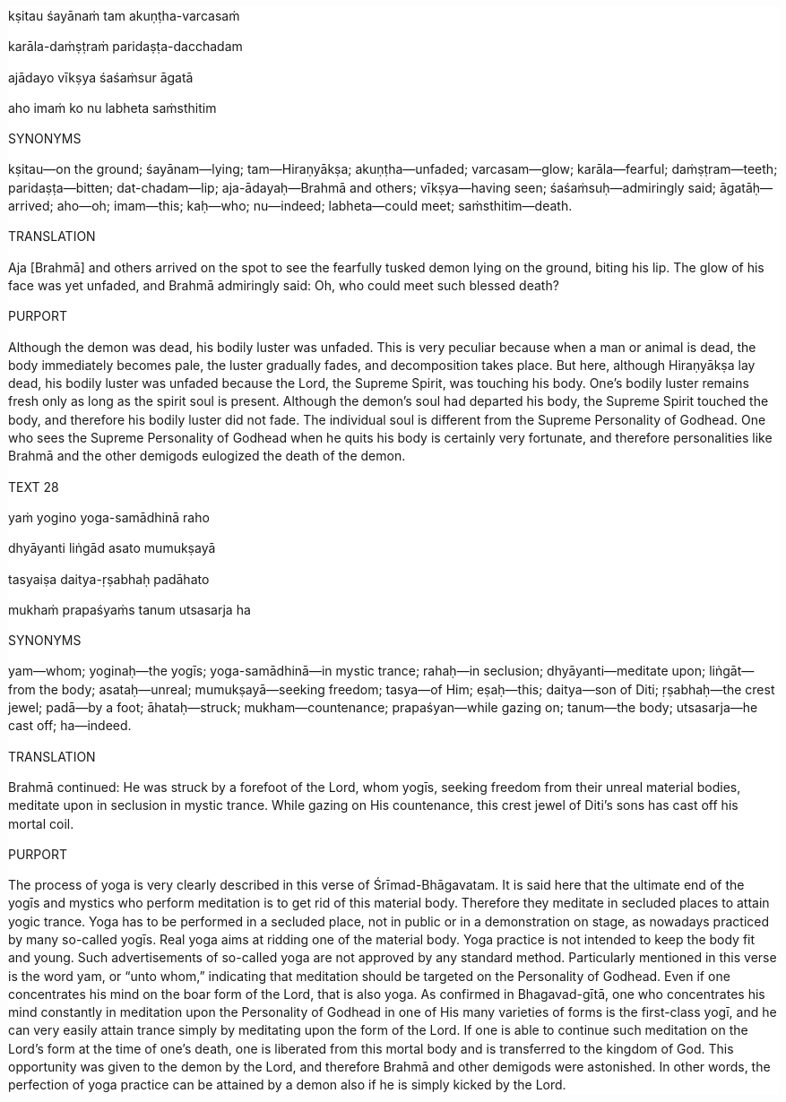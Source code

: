 kṣitau śayānaṁ tam akuṇṭha-varcasaṁ

karāla-daṁṣṭraṁ paridaṣṭa-dacchadam

ajādayo vīkṣya śaśaṁsur āgatā

aho imaṁ ko nu labheta saṁsthitim

SYNONYMS

kṣitau—on the ground; śayānam—lying; tam—Hiraṇyākṣa; akuṇṭha—unfaded; varcasam—glow; karāla—fearful; daṁṣṭram—teeth; paridaṣṭa—bitten; dat-chadam—lip; aja-ādayaḥ—Brahmā and others; vīkṣya—having seen; śaśaṁsuḥ—admiringly said; āgatāḥ—arrived; aho—oh; imam—this; kaḥ—who; nu—indeed; labheta—could meet; saṁsthitim—death.

TRANSLATION

Aja [Brahmā] and others arrived on the spot to see the fearfully tusked demon lying on the ground, biting his lip. The glow of his face was yet unfaded, and Brahmā admiringly said: Oh, who could meet such blessed death?

PURPORT

Although the demon was dead, his bodily luster was unfaded. This is very peculiar because when a man or animal is dead, the body immediately becomes pale, the luster gradually fades, and decomposition takes place. But here, although Hiraṇyākṣa lay dead, his bodily luster was unfaded because the Lord, the Supreme Spirit, was touching his body. One’s bodily luster remains fresh only as long as the spirit soul is present. Although the demon’s soul had departed his body, the Supreme Spirit touched the body, and therefore his bodily luster did not fade. The individual soul is different from the Supreme Personality of Godhead. One who sees the Supreme Personality of Godhead when he quits his body is certainly very fortunate, and therefore personalities like Brahmā and the other demigods eulogized the death of the demon.

TEXT 28

yaṁ yogino yoga-samādhinā raho

dhyāyanti liṅgād asato mumukṣayā

tasyaiṣa daitya-ṛṣabhaḥ padāhato

mukhaṁ prapaśyaṁs tanum utsasarja ha

SYNONYMS

yam—whom; yoginaḥ—the yogīs; yoga-samādhinā—in mystic trance; rahaḥ—in seclusion; dhyāyanti—meditate upon; liṅgāt—from the body; asataḥ—unreal; mumukṣayā—seeking freedom; tasya—of Him; eṣaḥ—this; daitya—son of Diti; ṛṣabhaḥ—the crest jewel; padā—by a foot; āhataḥ—struck; mukham—countenance; prapaśyan—while gazing on; tanum—the body; utsasarja—he cast off; ha—indeed.

TRANSLATION

Brahmā continued: He was struck by a forefoot of the Lord, whom yogīs, seeking freedom from their unreal material bodies, meditate upon in seclusion in mystic trance. While gazing on His countenance, this crest jewel of Diti’s sons has cast off his mortal coil.

PURPORT

The process of yoga is very clearly described in this verse of Śrīmad-Bhāgavatam. It is said here that the ultimate end of the yogīs and mystics who perform meditation is to get rid of this material body. Therefore they meditate in secluded places to attain yogic trance. Yoga has to be performed in a secluded place, not in public or in a demonstration on stage, as nowadays practiced by many so-called yogīs. Real yoga aims at ridding one of the material body. Yoga practice is not intended to keep the body fit and young. Such advertisements of so-called yoga are not approved by any standard method. Particularly mentioned in this verse is the word yam, or “unto whom,” indicating that meditation should be targeted on the Personality of Godhead. Even if one concentrates his mind on the boar form of the Lord, that is also yoga. As confirmed in Bhagavad-gītā, one who concentrates his mind constantly in meditation upon the Personality of Godhead in one of His many varieties of forms is the first-class yogī, and he can very easily attain trance simply by meditating upon the form of the Lord. If one is able to continue such meditation on the Lord’s form at the time of one’s death, one is liberated from this mortal body and is transferred to the kingdom of God. This opportunity was given to the demon by the Lord, and therefore Brahmā and other demigods were astonished. In other words, the perfection of yoga practice can be attained by a demon also if he is simply kicked by the Lord.